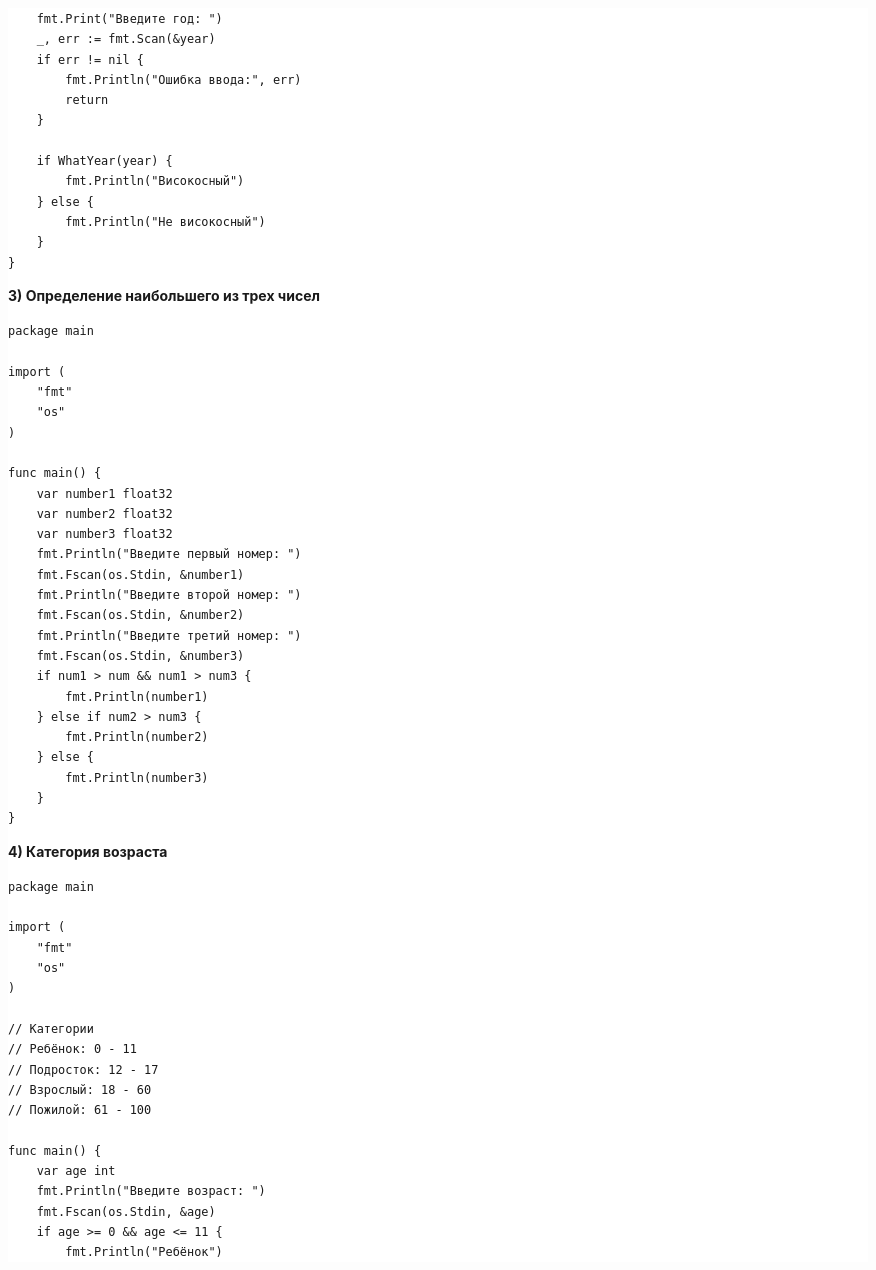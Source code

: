 ```
	fmt.Print("Введите год: ")
	_, err := fmt.Scan(&year)
	if err != nil {
		fmt.Println("Ошибка ввода:", err)
		return
	}

	if WhatYear(year) {
		fmt.Println("Високосный")
	} else {
		fmt.Println("Не високосный")
	}
}

```
**3) Определение наибольшего из трех чисел**
```
package main

import (
	"fmt"
	"os"
)

func main() {
	var number1 float32
	var number2 float32
	var number3 float32
	fmt.Println("Введите первый номер: ")
	fmt.Fscan(os.Stdin, &number1)
	fmt.Println("Введите второй номер: ")
	fmt.Fscan(os.Stdin, &number2)
	fmt.Println("Введите третий номер: ")
	fmt.Fscan(os.Stdin, &number3)
	if num1 > num && num1 > num3 {
		fmt.Println(number1)
	} else if num2 > num3 {
		fmt.Println(number2)
	} else {
		fmt.Println(number3)
	}
}
```
**4) Категория возраста**
```
package main

import (
	"fmt"
	"os"
)

// Категории
// Ребёнок: 0 - 11
// Подросток: 12 - 17
// Взрослый: 18 - 60
// Пожилой: 61 - 100

func main() {
	var age int
	fmt.Println("Введите возраст: ")
	fmt.Fscan(os.Stdin, &age)
	if age >= 0 && age <= 11 {
		fmt.Println("Ребёнок")
```
